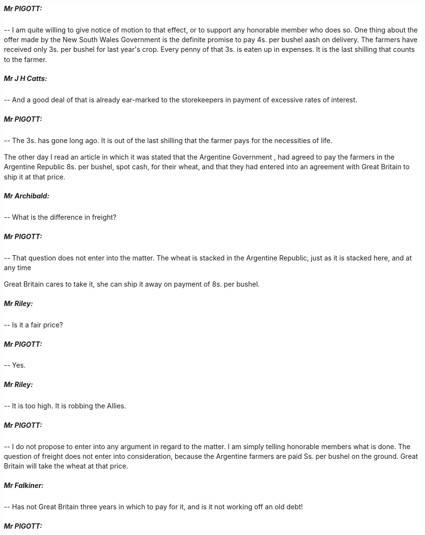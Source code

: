 ##### Mr PIGOTT:

-- I am quite willing to give notice of motion to that effect, or to support any honorable member who does so. One thing about the offer made by the New South Wales Government is the definite promise to pay 4s. per bushel aash on delivery. The farmers have received only 3s. per bushel for last year's crop. Every penny of that 3s. is eaten up in expenses. It is the last shilling that counts to the farmer. 

##### Mr J H Catts:

--  And a good deal of that is already ear-marked to the storekeepers in payment of excessive rates of interest. 

##### Mr PIGOTT:

-- The 3s. has gone long ago. It is out of the last shilling that the farmer pays for the necessities of life. 

The other day I read an article in which it was stated that the Argentine Government ,  had agreed to pay the farmers in the Argentine Republic 8s. per bushel, spot cash, for their wheat, and that they had entered into an agreement with Great Britain to ship it at that price. 

##### Mr Archibald:

--  What is the difference in freight? 

##### Mr PIGOTT:

-- That question does not enter into the matter. The wheat is stacked in the Argentine Republic, just as it is stacked here, and at any time 

Great Britain cares to take it, she can ship it away on payment of 8s. per bushel. 

##### Mr Riley:

--  Is it a fair price? 

##### Mr PIGOTT:

-- Yes. 

##### Mr Riley:

--  It is too high. It is robbing the Allies. 

##### Mr PIGOTT:

-- I do not propose to enter into any argument in regard to the matter. I am simply telling honorable members what is done. The question of freight does not enter into consideration, because the Argentine farmers are paid Ss. per bushel on the ground. Great Britain will take the wheat at that price. 

##### Mr Falkiner:

--  Has not Great Britain three years in which to pay for it, and is it not working off an old debt! 

##### Mr PIGOTT:
